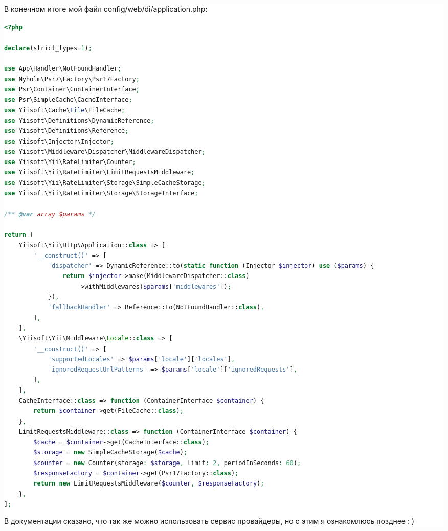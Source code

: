 В конечном итоге мой файл config/web/di/application.php:
```php
<?php

declare(strict_types=1);

use App\Handler\NotFoundHandler;
use Nyholm\Psr7\Factory\Psr17Factory;
use Psr\Container\ContainerInterface;
use Psr\SimpleCache\CacheInterface;
use Yiisoft\Cache\File\FileCache;
use Yiisoft\Definitions\DynamicReference;
use Yiisoft\Definitions\Reference;
use Yiisoft\Injector\Injector;
use Yiisoft\Middleware\Dispatcher\MiddlewareDispatcher;
use Yiisoft\Yii\RateLimiter\Counter;
use Yiisoft\Yii\RateLimiter\LimitRequestsMiddleware;
use Yiisoft\Yii\RateLimiter\Storage\SimpleCacheStorage;
use Yiisoft\Yii\RateLimiter\Storage\StorageInterface;

/** @var array $params */

return [
    Yiisoft\Yii\Http\Application::class => [
        '__construct()' => [
            'dispatcher' => DynamicReference::to(static function (Injector $injector) use ($params) {
                return $injector->make(MiddlewareDispatcher::class)
                    ->withMiddlewares($params['middlewares']);
            }),
            'fallbackHandler' => Reference::to(NotFoundHandler::class),
        ],
    ],
    \Yiisoft\Yii\Middleware\Locale::class => [
        '__construct()' => [
            'supportedLocales' => $params['locale']['locales'],
            'ignoredRequestUrlPatterns' => $params['locale']['ignoredRequests'],
        ],
    ],
    CacheInterface::class => function (ContainerInterface $container) {
        return $container->get(FileCache::class);
    },
    LimitRequestsMiddleware::class => function (ContainerInterface $container) {
        $cache = $container->get(CacheInterface::class);
        $storage = new SimpleCacheStorage($cache);
        $counter = new Counter(storage: $storage, limit: 2, periodInSeconds: 60);
        $responseFactory = $container->get(Psr17Factory::class);
        return new LimitRequestsMiddleware($counter, $responseFactory);
    },
];
```

В документации сказано, что так же можно использовать сервис провайдеры, но с этим я ознакомлюсь позднее : )





